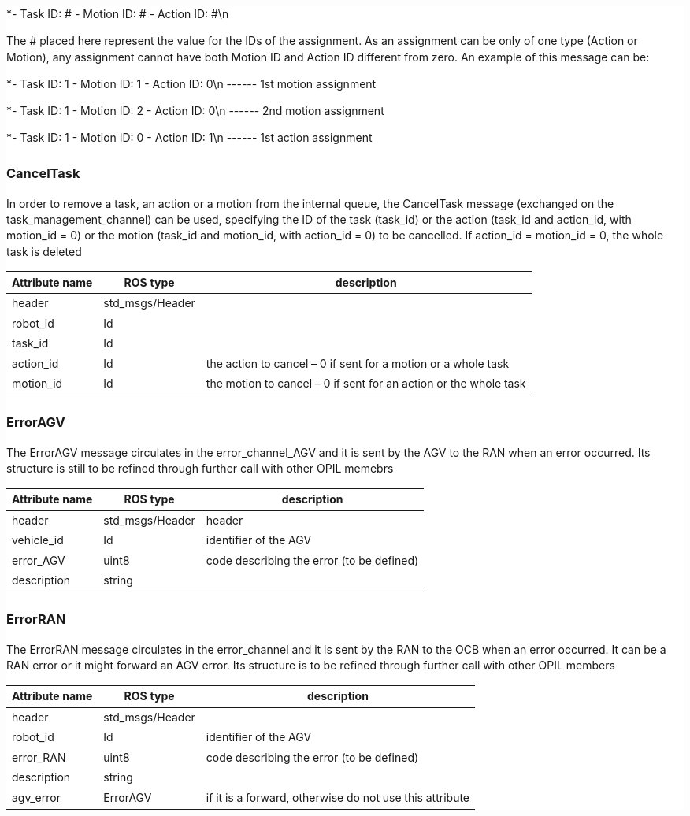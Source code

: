*- Task ID: # - Motion ID: # - Action ID: #\n

The # placed here represent the value for the IDs of the assignment.
As an assignment can be only of one type (Action or Motion), any assignment cannot have both Motion ID and Action ID different from zero.
An example of this message can be:

*- Task ID: 1 - Motion ID: 1 - Action ID: 0\n ------ 1st motion assignment

*- Task ID: 1 - Motion ID: 2 - Action ID: 0\n ------ 2nd motion assignment

*- Task ID: 1 - Motion ID: 0 - Action ID: 1\n ------ 1st action assignment


### CancelTask
In order to remove a task, an action or a motion from the internal queue, the CancelTask message (exchanged on the task_management_channel) can be used, specifying the ID of the task (task_id) or the action (task_id and action_id, with motion_id = 0) or the motion (task_id and motion_id, with action_id = 0) to be cancelled. If action_id = motion_id = 0, the whole task is deleted

| Attribute name | ROS type | description |
| --- | --- | --- |
| header | std_msgs/Header | |
| robot_id | Id | |
| task_id | Id | |
| action_id | Id | the action to cancel – 0 if sent for a motion or a whole task |
| motion_id | Id | the motion to cancel – 0 if sent for an action or the whole task |


### ErrorAGV
The ErrorAGV message circulates in the error_channel_AGV and it is sent by the AGV to the RAN when an error occurred. Its structure is still to be refined through further call with other OPIL memebrs

| Attribute name | ROS type | description |
| --- | --- | --- |
| header | std_msgs/Header | header |
| vehicle_id | Id | identifier of the AGV| 
| error_AGV | uint8 | code describing the error (to be defined) |
| description | string | |

### ErrorRAN
The ErrorRAN message circulates in the error_channel and it is sent by the RAN to the OCB when an error occurred. It can be a RAN error or it might forward an AGV error.  Its structure is to be refined through further call with other OPIL members

| Attribute name | ROS type | description |
| --- | --- | --- |
| header | std_msgs/Header | |
| robot_id | Id | identifier of the AGV |
| error_RAN | uint8 | code describing the error (to be defined) |
| description | string | |
| agv_error | ErrorAGV | if it is a forward, otherwise do not use this attribute |
